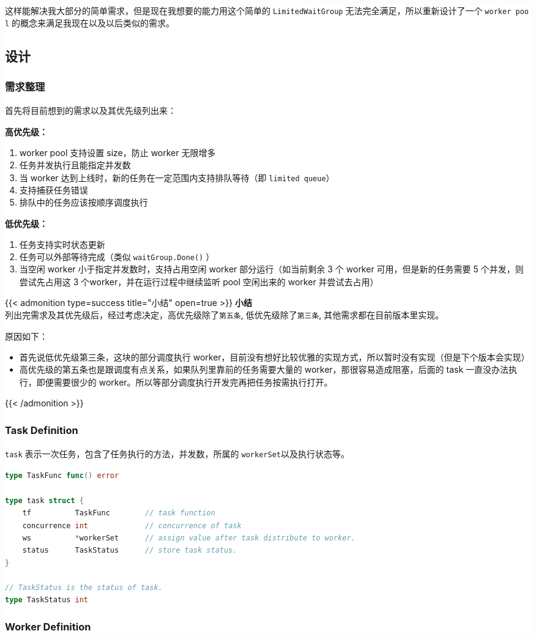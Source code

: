 这样能解决我大部分的简单需求，但是现在我想要的能力用这个简单的 `LimitedWaitGroup` 无法完全满足，所以重新设计了一个 `worker pool` 的概念来满足我现在以及以后类似的需求。

## 设计

### 需求整理

首先将目前想到的需求以及其优先级列出来：

**高优先级：**

1. worker pool 支持设置 size，防止 worker 无限增多
2. 任务并发执行且能指定并发数
3. 当 worker 达到上线时，新的任务在一定范围内支持排队等待（即 `limited queue`）
4. 支持捕获任务错误
5. 排队中的任务应该按顺序调度执行

**低优先级：**

1. 任务支持实时状态更新
2. 任务可以外部等待完成（类似 `waitGroup.Done()` ）
3. 当空闲 worker 小于指定并发数时，支持占用空闲 worker 部分运行（如当前剩余 3 个 worker 可用，但是新的任务需要 5 个并发，则尝试先占用这 3 个worker，并在运行过程中继续监听 pool 空闲出来的 worker 并尝试去占用）

{{< admonition type=success title="小结" open=true >}}
**小结**  
列出完需求及其优先级后，经过考虑决定，高优先级除了`第五条`, 低优先级除了`第三条`, 其他需求都在目前版本里实现。

原因如下：

- 首先说低优先级第三条，这块的部分调度执行 worker，目前没有想好比较优雅的实现方式，所以暂时没有实现（但是下个版本会实现）
- 高优先级的第五条也是跟调度有点关系，如果队列里靠前的任务需要大量的 worker，那很容易造成阻塞，后面的 task 一直没办法执行，即便需要很少的 worker。所以等部分调度执行开发完再把任务按需执行打开。

{{< /admonition >}}

### Task Definition

`task` 表示一次任务，包含了任务执行的方法，并发数，所属的 `workerSet`以及执行状态等。

```go
type TaskFunc func() error

type task struct {
    tf          TaskFunc        // task function
    concurrence int             // concurrence of task
    ws          *workerSet      // assign value after task distribute to worker.
    status      TaskStatus      // store task status.
}

// TaskStatus is the status of task.
type TaskStatus int
```

### Worker Definition
